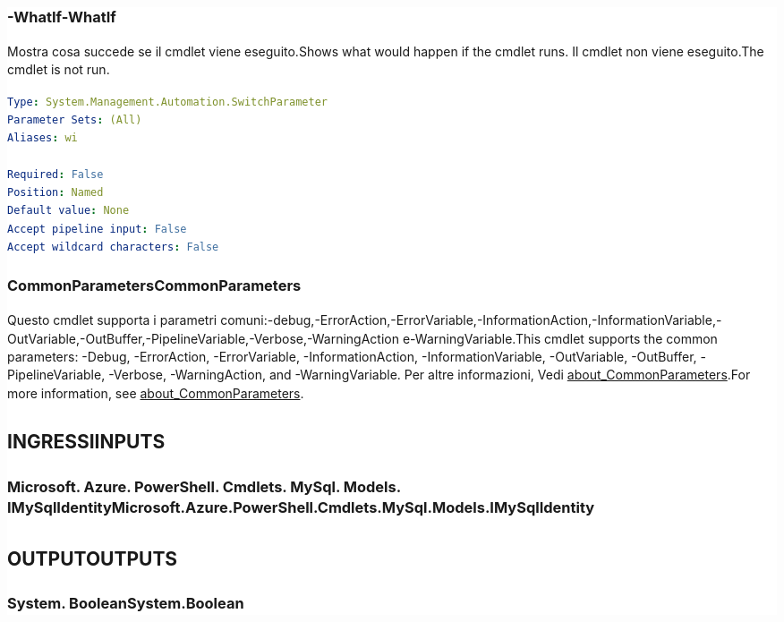 ### <span data-ttu-id="31938-136">-WhatIf</span><span class="sxs-lookup"><span data-stu-id="31938-136">-WhatIf</span></span>
<span data-ttu-id="31938-137">Mostra cosa succede se il cmdlet viene eseguito.</span><span class="sxs-lookup"><span data-stu-id="31938-137">Shows what would happen if the cmdlet runs.</span></span>
<span data-ttu-id="31938-138">Il cmdlet non viene eseguito.</span><span class="sxs-lookup"><span data-stu-id="31938-138">The cmdlet is not run.</span></span>

```yaml
Type: System.Management.Automation.SwitchParameter
Parameter Sets: (All)
Aliases: wi

Required: False
Position: Named
Default value: None
Accept pipeline input: False
Accept wildcard characters: False
```

### <span data-ttu-id="31938-139">CommonParameters</span><span class="sxs-lookup"><span data-stu-id="31938-139">CommonParameters</span></span>
<span data-ttu-id="31938-140">Questo cmdlet supporta i parametri comuni:-debug,-ErrorAction,-ErrorVariable,-InformationAction,-InformationVariable,-OutVariable,-OutBuffer,-PipelineVariable,-Verbose,-WarningAction e-WarningVariable.</span><span class="sxs-lookup"><span data-stu-id="31938-140">This cmdlet supports the common parameters: -Debug, -ErrorAction, -ErrorVariable, -InformationAction, -InformationVariable, -OutVariable, -OutBuffer, -PipelineVariable, -Verbose, -WarningAction, and -WarningVariable.</span></span> <span data-ttu-id="31938-141">Per altre informazioni, Vedi [about_CommonParameters](http://go.microsoft.com/fwlink/?LinkID=113216).</span><span class="sxs-lookup"><span data-stu-id="31938-141">For more information, see [about_CommonParameters](http://go.microsoft.com/fwlink/?LinkID=113216).</span></span>

## <span data-ttu-id="31938-142">INGRESSI</span><span class="sxs-lookup"><span data-stu-id="31938-142">INPUTS</span></span>

### <span data-ttu-id="31938-143">Microsoft. Azure. PowerShell. Cmdlets. MySql. Models. IMySqlIdentity</span><span class="sxs-lookup"><span data-stu-id="31938-143">Microsoft.Azure.PowerShell.Cmdlets.MySql.Models.IMySqlIdentity</span></span>

## <span data-ttu-id="31938-144">OUTPUT</span><span class="sxs-lookup"><span data-stu-id="31938-144">OUTPUTS</span></span>

### <span data-ttu-id="31938-145">System. Boolean</span><span class="sxs-lookup"><span data-stu-id="31938-145">System.Boolean</span></span>
